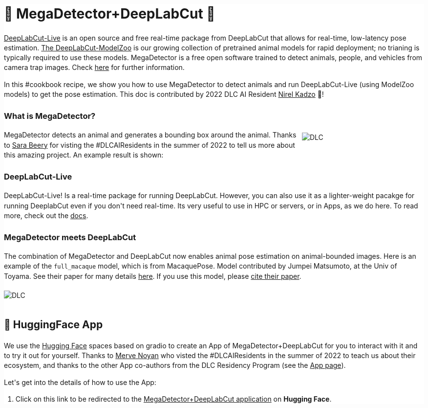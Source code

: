 # 💚 MegaDetector+DeepLabCut 💜

[DeepLabCut-Live](https://github.com/DeepLabCut/DeepLabCut-live) is an open source and free real-time package from DeepLabCut that allows for real-time, low-latency pose estimation.  [The DeepLabCut-ModelZoo](http://modelzoo.deeplabcut.org/) is our growing collection of pretrained animal models for rapid deployment; no trianing is typically required to use these models. MegaDetector is a free open software trained to detect animals, people, and vehicles from camera trap images. Check [here](https://github.com/microsoft/CameraTraps/blob/main/megadetector.md) for further information.

In this #cookbook recipe, we show you how to use MegaDetector to detect animals and run DeepLabCut-Live (using ModelZoo models) to get the pose estimation. This doc is contributed by 2022 DLC AI Resident [Nirel Kadzo](https://github.com/Kadzon) 💜!

### What is MegaDetector?

 <img src="https://images.squarespace-cdn.com/content/v1/57f6d51c9f74566f55ecf271/1661853650953-3L3EZYF69701J8FJZCPT/anim1.jpeg?format=500ww" width="250" title="DLC" alt="DLC" align="right" vspace = "5">
 
MegaDetector detects an animal and generates a bounding box around the animal. Thanks to [Sara Beery](https://beerys.github.io/) for visting the #DLCAIResidents in the summer of 2022 to tell us more about this amazing project. An example result is shown:



### DeepLabCut-Live

DeepLabCut-Live! Is a real-time package for running DeepLabCut. However, you can also use it as a lighter-weight pacakge for running DeeplabCut even if you don't need real-time. Its very useful to use in HPC or servers, or in Apps, as we do here. To read more, check out the [docs](https://deeplabcut.github.io/DeepLabCut/docs/deeplabcutlive.html).

### MegaDetector meets DeepLabCut

The combination of MegaDetector and DeepLabCut now enables animal pose estimation on animal-bounded images. Here is an example of the `full_macaque` model, which is from  MacaquePose. Model contributed by Jumpei Matsumoto, at the Univ of Toyama. See their paper for many details [here](https://www.biorxiv.org/content/10.1101/2020.07.30.229989v2). If you use this model, please [cite their paper](https://doi.org/10.3389/fnbeh.2020.581154).

 <img src="https://images.squarespace-cdn.com/content/v1/57f6d51c9f74566f55ecf271/1661853652273-KG8FYHYDVJ5IBPY0UDVS/monkmddlc.png?format=500w" width="600" title="DLC" alt="DLC" align="center" vspace = "5">

## 🤗 HuggingFace App

We use the [Hugging Face](huggingface.co) spaces based on gradio to create an App of MegaDetector+DeepLabCut for you to interact with it and to try it out for yourself. Thanks to [Merve Noyan](https://github.com/merveenoyan) who visted the #DLCAIResidents in the summer of 2022 to teach us about their ecosystem, and thanks to the other App co-authors from the DLC Residency Program (see the [App page](https://huggingface.co/spaces/DeepLabCut/MegaDetector_DeepLabCut)).

Let's get into the details of how to use the App:

1. Click on this link to be redirected to the [MegaDetector+DeepLabCut application](https://huggingface.co/spaces/DeepLabCut/MegaDetector_DeepLabCut) on **Hugging Face**.
